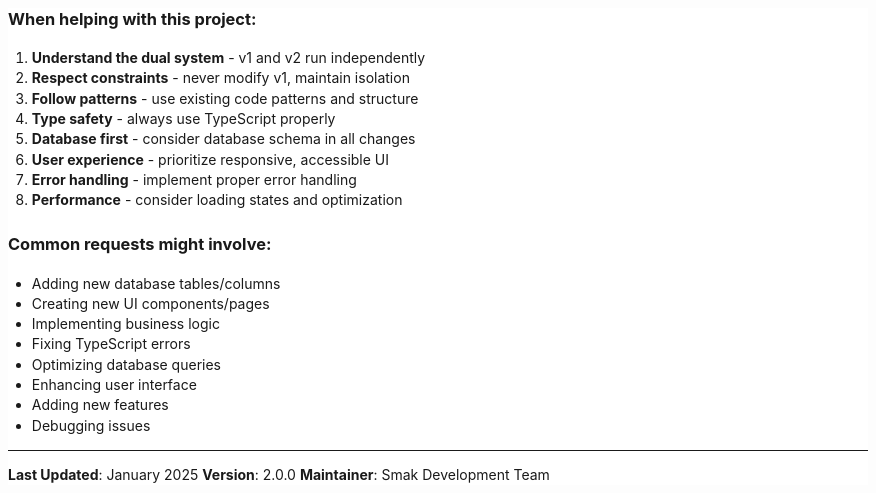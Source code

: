 ### When helping with this project:
1. **Understand the dual system** - v1 and v2 run independently
2. **Respect constraints** - never modify v1, maintain isolation
3. **Follow patterns** - use existing code patterns and structure
4. **Type safety** - always use TypeScript properly
5. **Database first** - consider database schema in all changes
6. **User experience** - prioritize responsive, accessible UI
7. **Error handling** - implement proper error handling
8. **Performance** - consider loading states and optimization

### Common requests might involve:
- Adding new database tables/columns
- Creating new UI components/pages
- Implementing business logic
- Fixing TypeScript errors
- Optimizing database queries
- Enhancing user interface
- Adding new features
- Debugging issues

---

**Last Updated**: January 2025
**Version**: 2.0.0
**Maintainer**: Smak Development Team